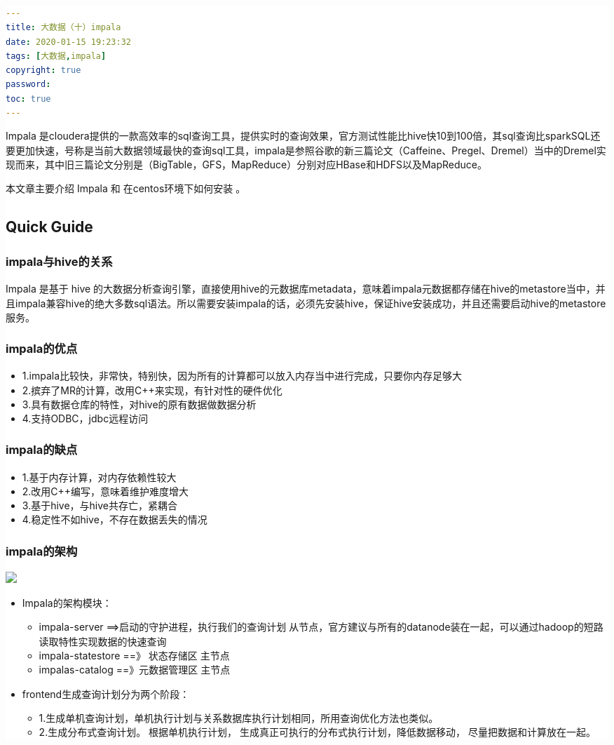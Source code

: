 ```yaml
---
title: 大数据（十）impala
date: 2020-01-15 19:23:32
tags: [大数据,impala]
copyright: true
password:
toc: true
---
```


Impala 是cloudera提供的一款高效率的sql查询工具，提供实时的查询效果，官方测试性能比hive快10到100倍，其sql查询比sparkSQL还要更加快速，号称是当前大数据领域最快的查询sql工具，impala是参照谷歌的新三篇论文（Caffeine、Pregel、Dremel）当中的Dremel实现而来，其中旧三篇论文分别是（BigTable，GFS，MapReduce）分别对应HBase和HDFS以及MapReduce。


本文章主要介绍 Impala 和 在centos环境下如何安装 。



## Quick Guide


### impala与hive的关系


Impala 是基于 hive 的大数据分析查询引擎，直接使用hive的元数据库metadata，意味着impala元数据都存储在hive的metastore当中，并且impala兼容hive的绝大多数sql语法。所以需要安装impala的话，必须先安装hive，保证hive安装成功，并且还需要启动hive的metastore服务。

### impala的优点

- 1.impala比较快，非常快，特别快，因为所有的计算都可以放入内存当中进行完成，只要你内存足够大
- 2.摈弃了MR的计算，改用C++来实现，有针对性的硬件优化
- 3.具有数据仓库的特性，对hive的原有数据做数据分析
- 4.支持ODBC，jdbc远程访问

### impala的缺点

- 1.基于内存计算，对内存依赖性较大
- 2.改用C++编写，意味着维护难度增大
- 3.基于hive，与hive共存亡，紧耦合
- 4.稳定性不如hive，不存在数据丢失的情况

### impala的架构

![](/image/大数据10/大数据10_001.png)

- Impala的架构模块：
    - impala-server ==>启动的守护进程，执行我们的查询计划 从节点，官方建议与所有的datanode装在一起，可以通过hadoop的短路读取特性实现数据的快速查询
    - impala-statestore ==》 状态存储区 主节点
    - impalas-catalog ==》元数据管理区 主节点

- frontend生成查询计划分为两个阶段：
    - 1.生成单机查询计划，单机执行计划与关系数据库执行计划相同，所用查询优化方法也类似。
    - 2.生成分布式查询计划。 根据单机执行计划， 生成真正可执行的分布式执行计划，降低数据移动， 尽量把数据和计算放在一起。
